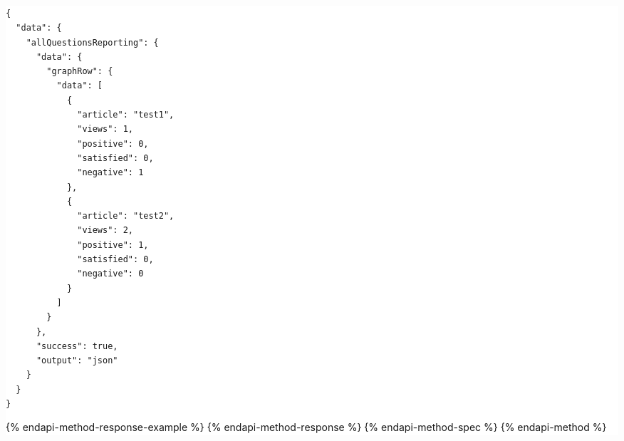 ```
{
  "data": {
    "allQuestionsReporting": {
      "data": {
        "graphRow": {
          "data": [
            {
              "article": "test1",
              "views": 1,
              "positive": 0,
              "satisfied": 0,
              "negative": 1
            },
            {
              "article": "test2",
              "views": 2,
              "positive": 1,
              "satisfied": 0,
              "negative": 0
            }
          ]
        }
      },
      "success": true,
      "output": "json"
    }
  }
}
```
{% endapi-method-response-example %}
{% endapi-method-response %}
{% endapi-method-spec %}
{% endapi-method %}

